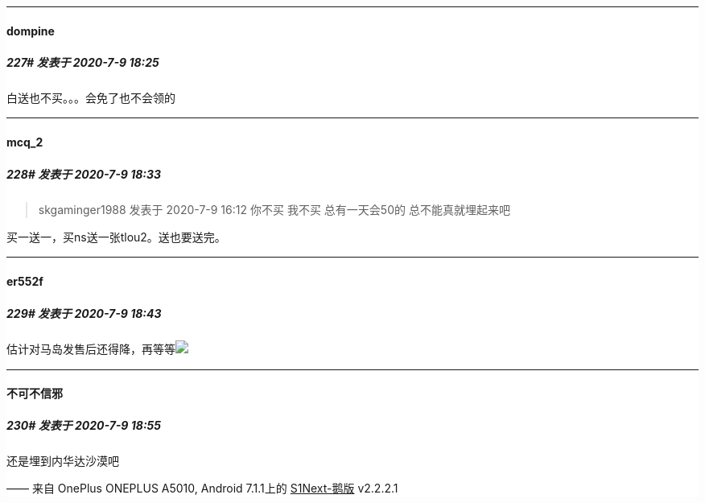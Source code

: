 

*****

####  dompine  
##### 227#       发表于 2020-7-9 18:25




白送也不买。。。会免了也不会领的







*****

####  mcq_2  
##### 228#       发表于 2020-7-9 18:33



<blockquote>skgaminger1988 发表于 2020-7-9 16:12
你不买 我不买 总有一天会50的 总不能真就埋起来吧</blockquote>
买一送一，买ns送一张tlou2。送也要送完。







*****

####  er552f  
##### 229#       发表于 2020-7-9 18:43




估计对马岛发售后还得降，再等等<img src="https://static.saraba1st.com/image/smiley/face2017/065.png" referrerpolicy="no-referrer">







*****

####  不可不信邪  
##### 230#       发表于 2020-7-9 18:55




还是埋到内华达沙漠吧

—— 来自 OnePlus ONEPLUS A5010, Android 7.1.1上的 [S1Next-鹅版](https://github.com/ykrank/S1-Next/releases) v2.2.2.1




